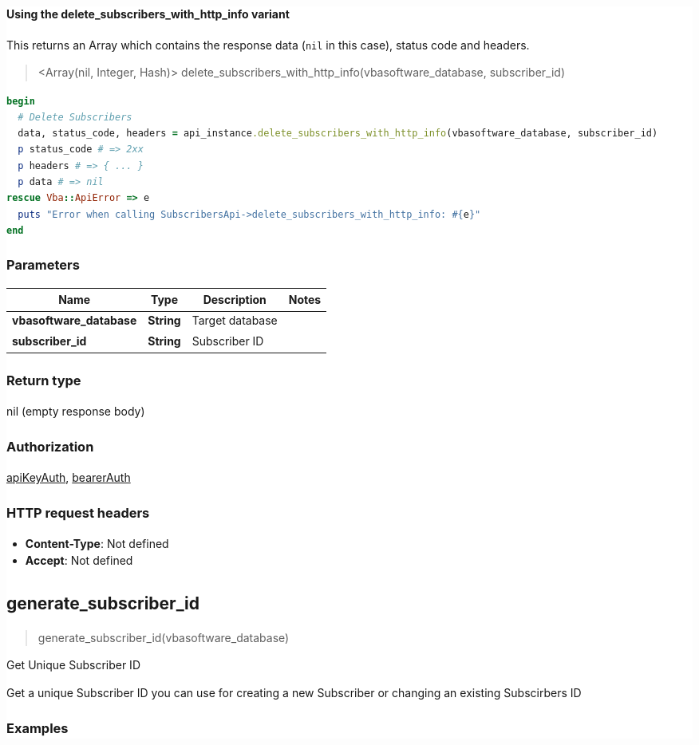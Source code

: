 #### Using the delete_subscribers_with_http_info variant

This returns an Array which contains the response data (`nil` in this case), status code and headers.

> <Array(nil, Integer, Hash)> delete_subscribers_with_http_info(vbasoftware_database, subscriber_id)

```ruby
begin
  # Delete Subscribers
  data, status_code, headers = api_instance.delete_subscribers_with_http_info(vbasoftware_database, subscriber_id)
  p status_code # => 2xx
  p headers # => { ... }
  p data # => nil
rescue Vba::ApiError => e
  puts "Error when calling SubscribersApi->delete_subscribers_with_http_info: #{e}"
end
```

### Parameters

| Name | Type | Description | Notes |
| ---- | ---- | ----------- | ----- |
| **vbasoftware_database** | **String** | Target database |  |
| **subscriber_id** | **String** | Subscriber ID |  |

### Return type

nil (empty response body)

### Authorization

[apiKeyAuth](../README.md#apiKeyAuth), [bearerAuth](../README.md#bearerAuth)

### HTTP request headers

- **Content-Type**: Not defined
- **Accept**: Not defined


## generate_subscriber_id

> <StringVBAResponse> generate_subscriber_id(vbasoftware_database)

Get Unique Subscriber ID

Get a unique Subscriber ID you can use for creating a new Subscriber or changing an existing Subscirbers ID

### Examples
